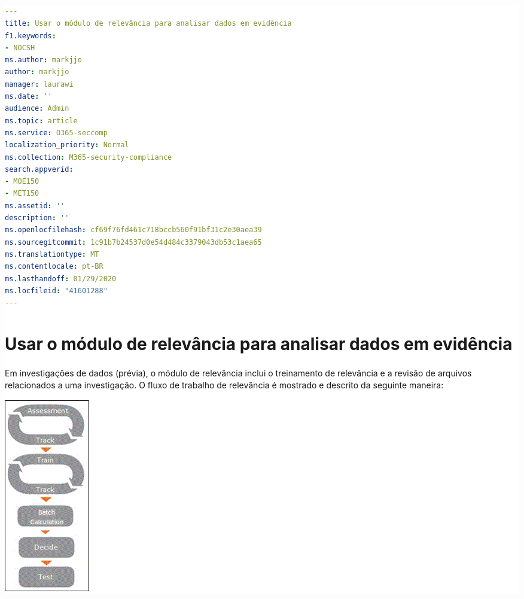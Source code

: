 ```yaml
---
title: Usar o módulo de relevância para analisar dados em evidência
f1.keywords:
- NOCSH
ms.author: markjjo
author: markjjo
manager: laurawi
ms.date: ''
audience: Admin
ms.topic: article
ms.service: O365-seccomp
localization_priority: Normal
ms.collection: M365-security-compliance
search.appverid:
- MOE150
- MET150
ms.assetid: ''
description: ''
ms.openlocfilehash: cf69f76fd461c718bccb560f91bf31c2e30aea39
ms.sourcegitcommit: 1c91b7b24537d0e54d484c3379043db53c1aea65
ms.translationtype: MT
ms.contentlocale: pt-BR
ms.lasthandoff: 01/29/2020
ms.locfileid: "41601288"
---
```

# <a name="use-the-relevance-module-to-analyze-data-in-evidence"></a>Usar o módulo de relevância para analisar dados em evidência

Em investigações de dados (prévia), o módulo de relevância inclui o treinamento de relevância e a revisão de arquivos relacionados a uma investigação. O fluxo de trabalho de relevância é mostrado e descrito da seguinte maneira:
  
![Fluxo de trabalho de relevância](media/44c67dd2-7a20-40a9-b0ed-784364845c77.gif)
  
